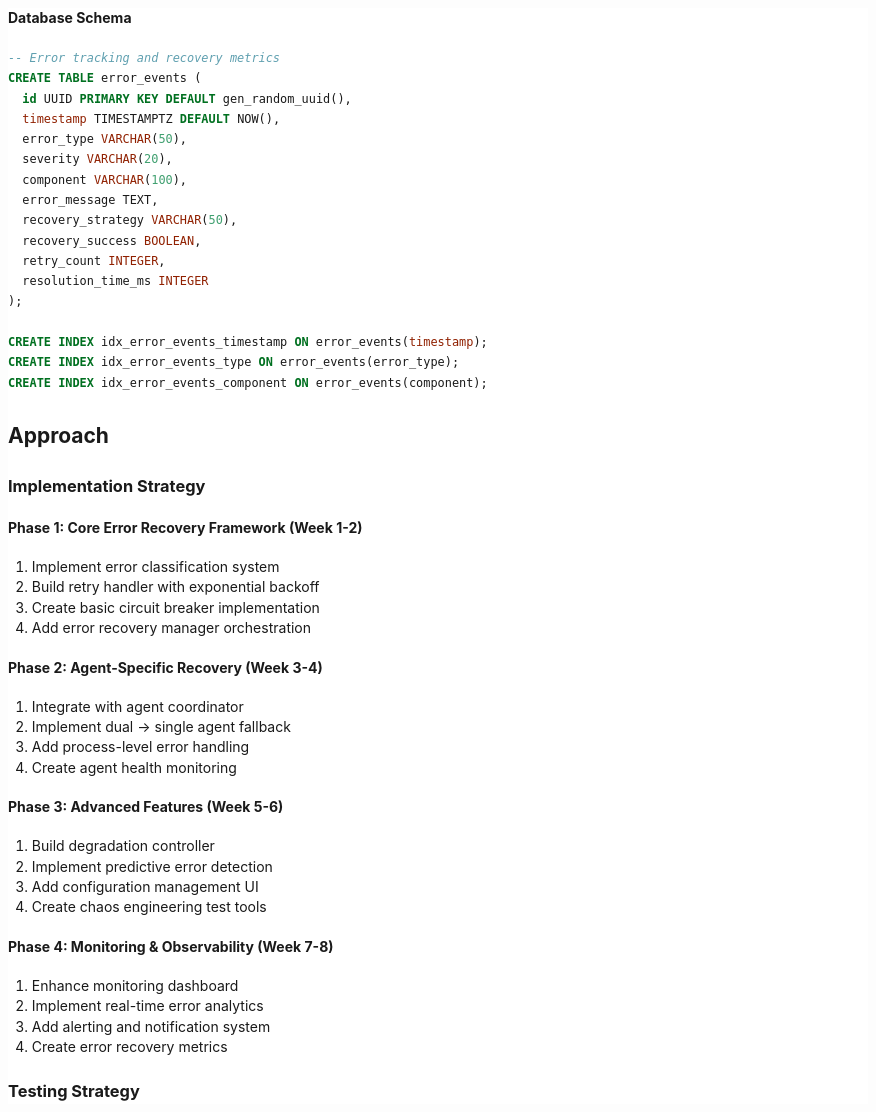 #### Database Schema
```sql
-- Error tracking and recovery metrics
CREATE TABLE error_events (
  id UUID PRIMARY KEY DEFAULT gen_random_uuid(),
  timestamp TIMESTAMPTZ DEFAULT NOW(),
  error_type VARCHAR(50),
  severity VARCHAR(20),
  component VARCHAR(100),
  error_message TEXT,
  recovery_strategy VARCHAR(50),
  recovery_success BOOLEAN,
  retry_count INTEGER,
  resolution_time_ms INTEGER
);

CREATE INDEX idx_error_events_timestamp ON error_events(timestamp);
CREATE INDEX idx_error_events_type ON error_events(error_type);
CREATE INDEX idx_error_events_component ON error_events(component);
```

## Approach

### Implementation Strategy

#### Phase 1: Core Error Recovery Framework (Week 1-2)
1. Implement error classification system
2. Build retry handler with exponential backoff
3. Create basic circuit breaker implementation
4. Add error recovery manager orchestration

#### Phase 2: Agent-Specific Recovery (Week 3-4)
1. Integrate with agent coordinator
2. Implement dual → single agent fallback
3. Add process-level error handling
4. Create agent health monitoring

#### Phase 3: Advanced Features (Week 5-6)
1. Build degradation controller
2. Implement predictive error detection
3. Add configuration management UI
4. Create chaos engineering test tools

#### Phase 4: Monitoring & Observability (Week 7-8)
1. Enhance monitoring dashboard
2. Implement real-time error analytics
3. Add alerting and notification system
4. Create error recovery metrics

### Testing Strategy

